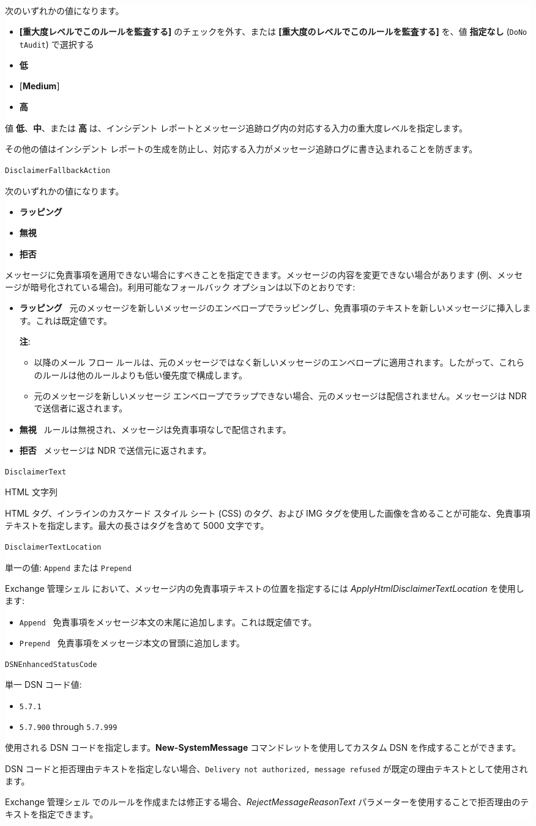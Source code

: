 <td><p>次のいずれかの値になります。</p>
<ul>
<li><p><strong>[重大度レベルでこのルールを監査する]</strong> のチェックを外す、または <strong>[重大度のレベルでこのルールを監査する]</strong> を、値 <strong>指定なし</strong> (<code>DoNotAudit</code>) で選択する</p></li>
<li><p><strong>低</strong></p></li>
<li><p>[<strong>Medium</strong>]</p></li>
<li><p><strong>高</strong></p></li>
</ul></td>
<td><p>値 <strong>低</strong>、<strong>中</strong>、または <strong>高</strong> は、インシデント レポートとメッセージ追跡ログ内の対応する入力の重大度レベルを指定します。</p>
<p>その他の値はインシデント レポートの生成を防止し、対応する入力がメッセージ追跡ログに書き込まれることを防ぎます。</p></td>
</tr>
<tr class="even">
<td><p><code>DisclaimerFallbackAction</code></p></td>
<td><p>次のいずれかの値になります。</p>
<ul>
<li><p><strong>ラッピング</strong></p></li>
<li><p><strong>無視</strong></p></li>
<li><p><strong>拒否</strong></p></li>
</ul></td>
<td><p>メッセージに免責事項を適用できない場合にすべきことを指定できます。メッセージの内容を変更できない場合があります (例、メッセージが暗号化されている場合)。利用可能なフォールバック オプションは以下のとおりです:</p>
<ul>
<li><p><strong>ラッピング</strong>   元のメッセージを新しいメッセージのエンベロープでラッピングし、免責事項のテキストを新しいメッセージに挿入します。これは既定値です。</p>
<p><strong>注</strong>:</p>
<ul>
<li><p>以降のメール フロー ルールは、元のメッセージではなく新しいメッセージのエンベロープに適用されます。したがって、これらのルールは他のルールよりも低い優先度で構成します。</p></li>
<li><p>元のメッセージを新しいメッセージ エンベロープでラップできない場合、元のメッセージは配信されません。メッセージは NDR で送信者に返されます。</p></li>
</ul></li>
<li><p><strong>無視</strong>   ルールは無視され、メッセージは免責事項なしで配信されます。</p></li>
<li><p><strong>拒否</strong>   メッセージは NDR で送信元に返されます。</p></li>
</ul></td>
</tr>
<tr class="odd">
<td><p><code>DisclaimerText</code></p></td>
<td><p>HTML 文字列</p></td>
<td><p>HTML タグ、インラインのカスケード スタイル シート (CSS) のタグ、および IMG タグを使用した画像を含めることが可能な、免責事項テキストを指定します。最大の長さはタグを含めて 5000 文字です。</p></td>
</tr>
<tr class="even">
<td><p><code>DisclaimerTextLocation</code></p></td>
<td><p>単一の値: <code>Append</code> または <code>Prepend</code></p></td>
<td><p>Exchange 管理シェル において、メッセージ内の免責事項テキストの位置を指定するには <em>ApplyHtmlDisclaimerTextLocation</em> を使用します:</p>
<ul>
<li><p><code>Append</code>   免責事項をメッセージ本文の末尾に追加します。これは既定値です。</p></li>
<li><p><code>Prepend</code>   免責事項をメッセージ本文の冒頭に追加します。</p></li>
</ul></td>
</tr>
<tr class="odd">
<td><p><code>DSNEnhancedStatusCode</code></p></td>
<td><p>単一 DSN コード値:</p>
<ul>
<li><p><code>5.7.1</code></p></li>
<li><p><code>5.7.900</code> through <code>5.7.999</code></p></li>
</ul></td>
<td><p>使用される DSN コードを指定します。<strong>New-SystemMessage</strong> コマンドレットを使用してカスタム DSN を作成することができます。</p>
<p>DSN コードと拒否理由テキストを指定しない場合、<code>Delivery not authorized, message refused</code> が既定の理由テキストとして使用されます。</p>
<p>Exchange 管理シェル でのルールを作成または修正する場合、<em>RejectMessageReasonText</em> パラメーターを使用することで拒否理由のテキストを指定できます。</p></td>